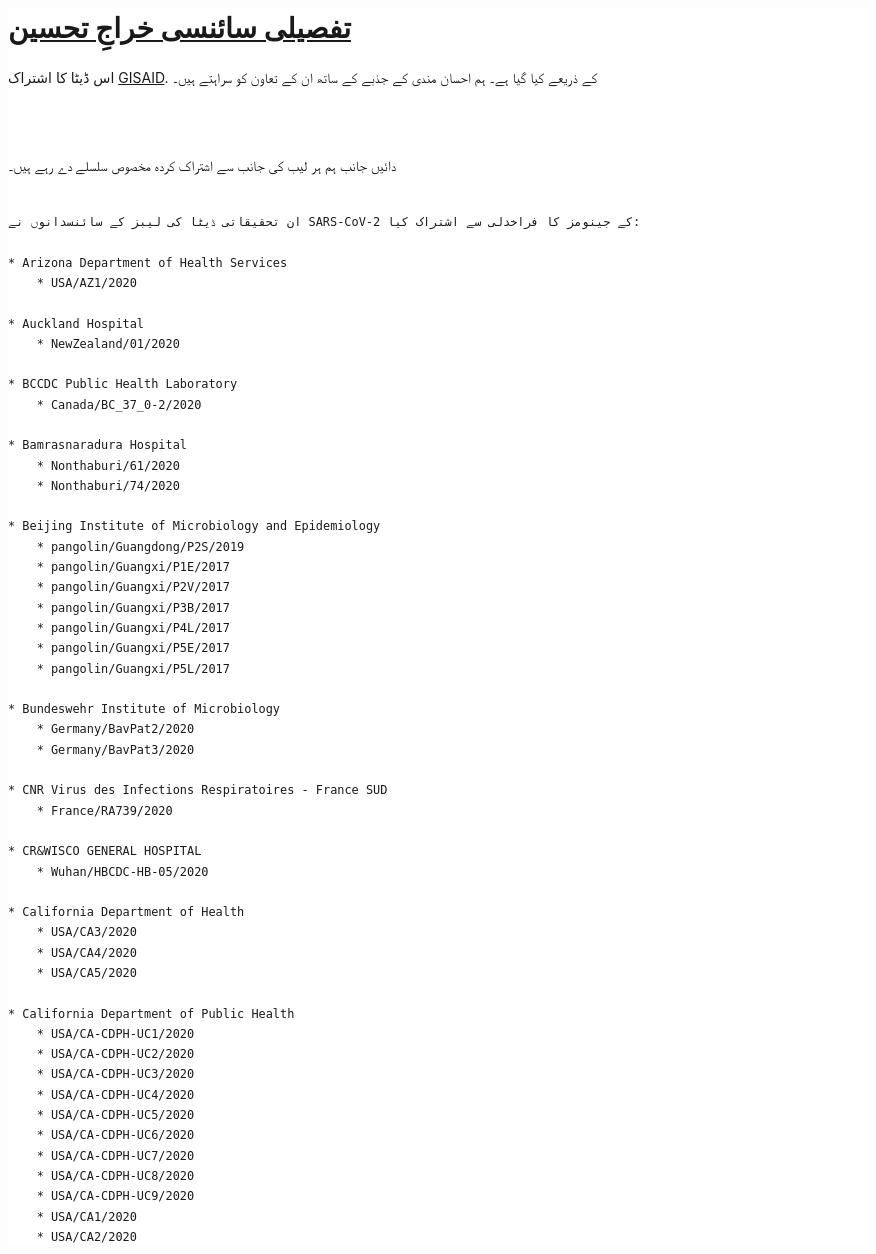 
# [تفصیلی سائنسی خراجِ تحسین](https://nextstrain.org/ncov/2020-03-05?d=map&c=author)

اس ڈیٹا کا اشتراک [GISAID](https://gisaid.org). کے ذریعے کیا گیا ہے۔
ہم احسان مندی کے جذبے کے ساتھ ان کے تعاون کو سراہتے ہیں۔

<br><br>

دائیں جانب ہم ہر لیب کی جانب سے اشتراک کردہ مخصوص سلسلے دے رہے ہیں۔


```auspiceMainDisplayMarkdown

ان تحقیقاتی ڈیٹا کی لیبز کے سائنسدانوں نے SARS-CoV-2 کے جینومز کا فراخدلی سے اشتراک کیا:

* Arizona Department of Health Services
	* USA/AZ1/2020

* Auckland Hospital
	* NewZealand/01/2020

* BCCDC Public Health Laboratory
	* Canada/BC_37_0-2/2020

* Bamrasnaradura Hospital
	* Nonthaburi/61/2020
	* Nonthaburi/74/2020

* Beijing Institute of Microbiology and Epidemiology
	* pangolin/Guangdong/P2S/2019
	* pangolin/Guangxi/P1E/2017
	* pangolin/Guangxi/P2V/2017
	* pangolin/Guangxi/P3B/2017
	* pangolin/Guangxi/P4L/2017
	* pangolin/Guangxi/P5E/2017
	* pangolin/Guangxi/P5L/2017

* Bundeswehr Institute of Microbiology
	* Germany/BavPat2/2020
	* Germany/BavPat3/2020

* CNR Virus des Infections Respiratoires - France SUD
	* France/RA739/2020

* CR&WISCO GENERAL HOSPITAL
	* Wuhan/HBCDC-HB-05/2020

* California Department of Health
	* USA/CA3/2020
	* USA/CA4/2020
	* USA/CA5/2020

* California Department of Public Health
	* USA/CA-CDPH-UC1/2020
	* USA/CA-CDPH-UC2/2020
	* USA/CA-CDPH-UC3/2020
	* USA/CA-CDPH-UC4/2020
	* USA/CA-CDPH-UC5/2020
	* USA/CA-CDPH-UC6/2020
	* USA/CA-CDPH-UC7/2020
	* USA/CA-CDPH-UC8/2020
	* USA/CA-CDPH-UC9/2020
	* USA/CA1/2020
	* USA/CA2/2020
```
